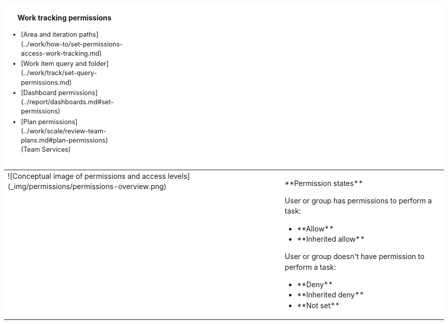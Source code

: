 </ul>
</div>

<div style="float:left;width:230px;margin:3px">
<p style="font-weight:bold;padding-bottom:0px;text-align:center;">Work tracking permissions</p>
<ul style="padding-left:30px;font-size:90%">
<li style="margin-bottom:2px">[Area and iteration paths](../work/how-to/set-permissions-access-work-tracking.md)</li>
<li style="margin-bottom:2px">[Work item query and folder](../work/track/set-query-permissions.md)</li>
<li style="margin-bottom:2px">[Dashboard permissions](../report/dashboards.md#set-permissions)</li>
<li style="margin-bottom:2px">[Plan permissions](../work/scale/review-team-plans.md#plan-permissions) (Team Services)</li>
</ul>
</div>


<div style="clear:left;font-size:100%">
</div>



<table valign="top">
<tr valign="top">
<td>![Conceptual image of permissions and access levels](_img/permissions/permissions-overview.png) </td>
<td><p>**Permission states**</p>
<p>User or group has permissions to perform a task:</p>
<ul>
<li>**Allow**</li>
<li>**Inherited allow**</li>
</ul>
<p>User or group doesn't have permission to perform a task:</p>
<ul>
<li>**Deny**</li>
<li>**Inherited deny**</li>
<li>**Not set**</li>